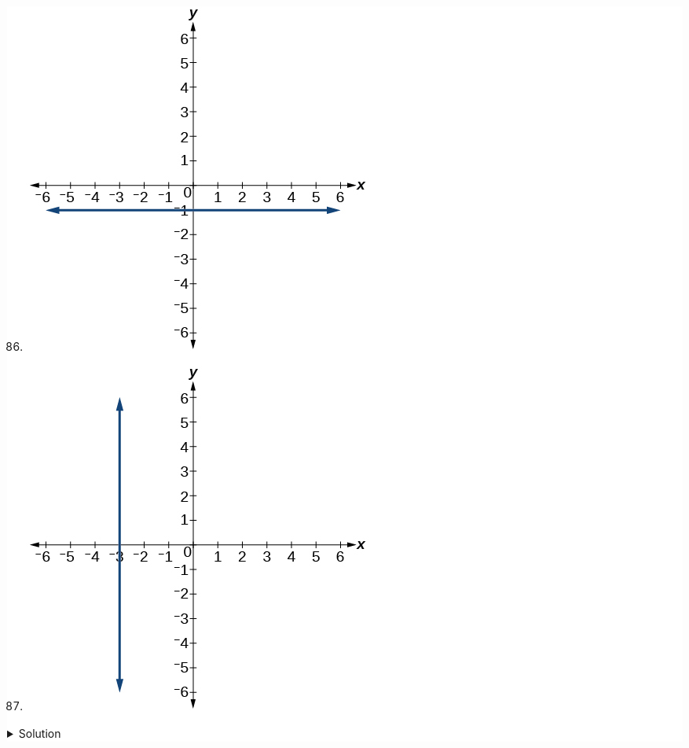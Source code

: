86. ![Graph of a line with a slope of 0 and y-intercept at -1.](../../media/CNX_Precalc_Figure_02_02_223-8721.jpg)

87. ![Graph of a line with an undefined slope and x-intercept at -3.](../../media/CNX_Precalc_Figure_02_02_224-571d.jpg)

<details><summary>Solution</summary></details>

